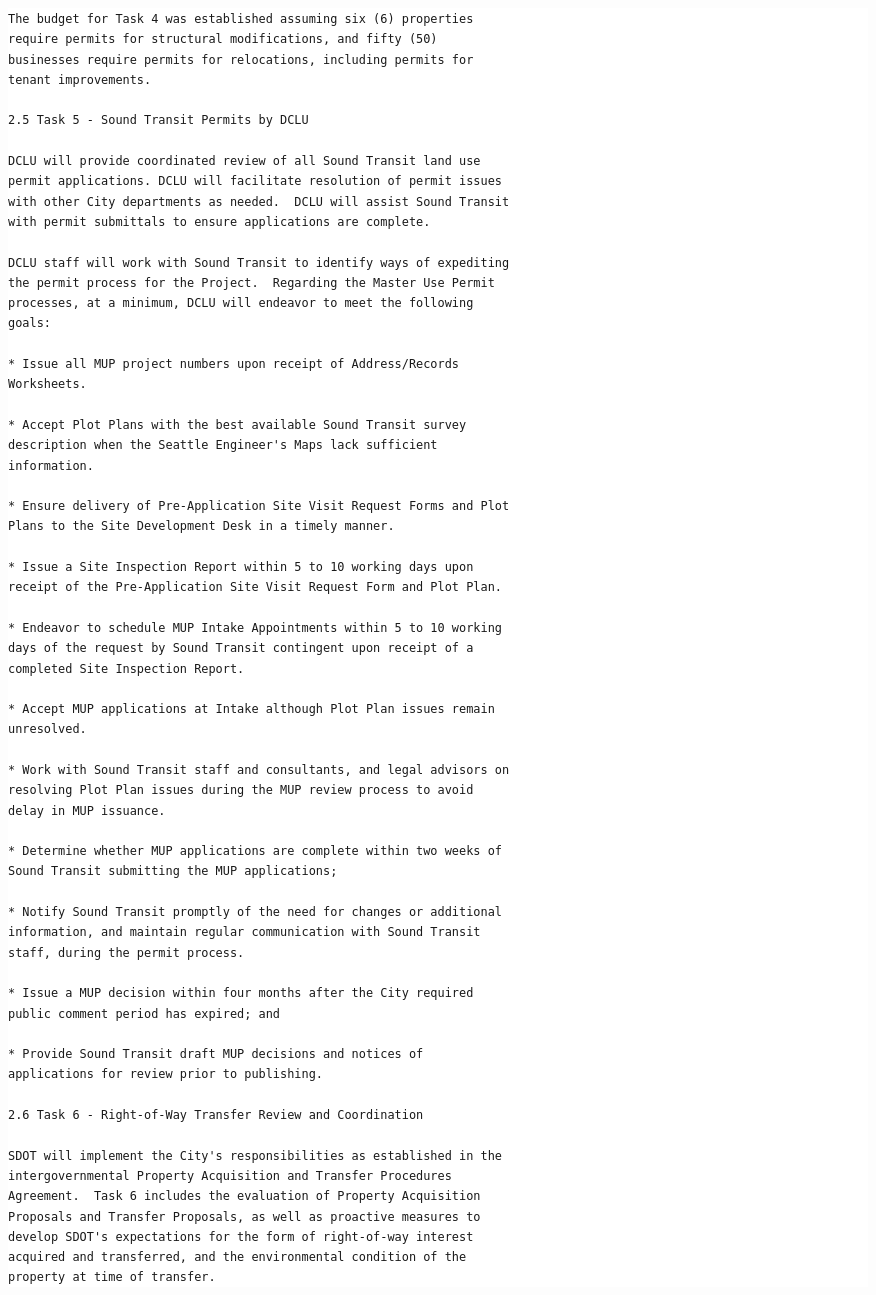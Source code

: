     The budget for Task 4 was established assuming six (6) properties  
    require permits for structural modifications, and fifty (50)  
    businesses require permits for relocations, including permits for  
    tenant improvements.  
  
    2.5 Task 5 - Sound Transit Permits by DCLU  
  
    DCLU will provide coordinated review of all Sound Transit land use  
    permit applications. DCLU will facilitate resolution of permit issues  
    with other City departments as needed.  DCLU will assist Sound Transit  
    with permit submittals to ensure applications are complete.  
  
    DCLU staff will work with Sound Transit to identify ways of expediting  
    the permit process for the Project.  Regarding the Master Use Permit  
    processes, at a minimum, DCLU will endeavor to meet the following  
    goals:  
  
    * Issue all MUP project numbers upon receipt of Address/Records  
    Worksheets.  
  
    * Accept Plot Plans with the best available Sound Transit survey  
    description when the Seattle Engineer's Maps lack sufficient  
    information.  
  
    * Ensure delivery of Pre-Application Site Visit Request Forms and Plot  
    Plans to the Site Development Desk in a timely manner.  
  
    * Issue a Site Inspection Report within 5 to 10 working days upon  
    receipt of the Pre-Application Site Visit Request Form and Plot Plan.  
  
    * Endeavor to schedule MUP Intake Appointments within 5 to 10 working  
    days of the request by Sound Transit contingent upon receipt of a  
    completed Site Inspection Report.  
  
    * Accept MUP applications at Intake although Plot Plan issues remain  
    unresolved.  
  
    * Work with Sound Transit staff and consultants, and legal advisors on  
    resolving Plot Plan issues during the MUP review process to avoid  
    delay in MUP issuance.  
  
    * Determine whether MUP applications are complete within two weeks of  
    Sound Transit submitting the MUP applications;  
  
    * Notify Sound Transit promptly of the need for changes or additional  
    information, and maintain regular communication with Sound Transit  
    staff, during the permit process.  
  
    * Issue a MUP decision within four months after the City required  
    public comment period has expired; and  
  
    * Provide Sound Transit draft MUP decisions and notices of  
    applications for review prior to publishing.  
  
    2.6 Task 6 - Right-of-Way Transfer Review and Coordination  
  
    SDOT will implement the City's responsibilities as established in the  
    intergovernmental Property Acquisition and Transfer Procedures  
    Agreement.  Task 6 includes the evaluation of Property Acquisition  
    Proposals and Transfer Proposals, as well as proactive measures to  
    develop SDOT's expectations for the form of right-of-way interest  
    acquired and transferred, and the environmental condition of the  
    property at time of transfer.  
  